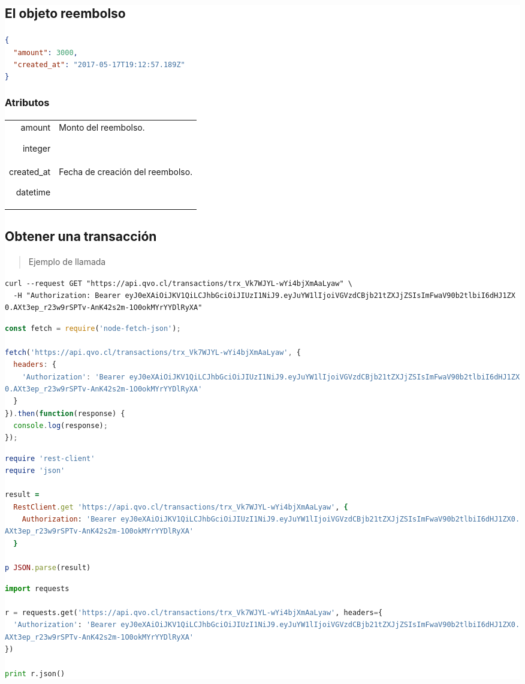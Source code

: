 ## El objeto reembolso

```json
{
  "amount": 3000,
  "created_at": "2017-05-17T19:12:57.189Z"
}
```

### Atributos
|||
|---------: | -----------|
| amount<p class="attr-desc">integer</p> | Monto del reembolso. |
| created_at<p class="attr-desc">datetime</p> | Fecha de creación del reembolso. |


## Obtener una transacción

> Ejemplo de llamada

````shell
curl --request GET "https://api.qvo.cl/transactions/trx_Vk7WJYL-wYi4bjXmAaLyaw" \
  -H "Authorization: Bearer eyJ0eXAiOiJKV1QiLCJhbGciOiJIUzI1NiJ9.eyJuYW1lIjoiVGVzdCBjb21tZXJjZSIsImFwaV90b2tlbiI6dHJ1ZX0.AXt3ep_r23w9rSPTv-AnK42s2m-1O0okMYrYYDlRyXA"
````

````javascript
const fetch = require('node-fetch-json');

fetch('https://api.qvo.cl/transactions/trx_Vk7WJYL-wYi4bjXmAaLyaw', {
  headers: {
    'Authorization': 'Bearer eyJ0eXAiOiJKV1QiLCJhbGciOiJIUzI1NiJ9.eyJuYW1lIjoiVGVzdCBjb21tZXJjZSIsImFwaV90b2tlbiI6dHJ1ZX0.AXt3ep_r23w9rSPTv-AnK42s2m-1O0okMYrYYDlRyXA'
  }
}).then(function(response) {
  console.log(response);
});
````

````ruby
require 'rest-client'
require 'json'

result =
  RestClient.get 'https://api.qvo.cl/transactions/trx_Vk7WJYL-wYi4bjXmAaLyaw', {
    Authorization: 'Bearer eyJ0eXAiOiJKV1QiLCJhbGciOiJIUzI1NiJ9.eyJuYW1lIjoiVGVzdCBjb21tZXJjZSIsImFwaV90b2tlbiI6dHJ1ZX0.AXt3ep_r23w9rSPTv-AnK42s2m-1O0okMYrYYDlRyXA'
  }

p JSON.parse(result)
````

````python
import requests

r = requests.get('https://api.qvo.cl/transactions/trx_Vk7WJYL-wYi4bjXmAaLyaw', headers={
  'Authorization': 'Bearer eyJ0eXAiOiJKV1QiLCJhbGciOiJIUzI1NiJ9.eyJuYW1lIjoiVGVzdCBjb21tZXJjZSIsImFwaV90b2tlbiI6dHJ1ZX0.AXt3ep_r23w9rSPTv-AnK42s2m-1O0okMYrYYDlRyXA'
})

print r.json()
````
